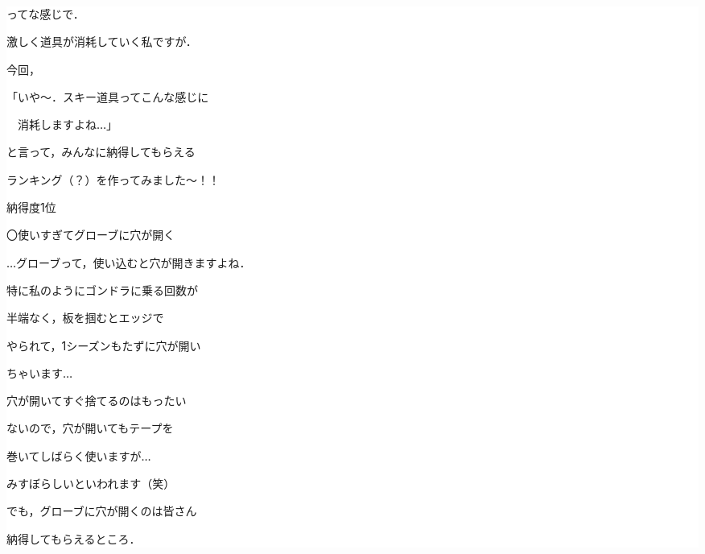 
ってな感じで．


激しく道具が消耗していく私ですが．


今回，


「いや～．スキー道具ってこんな感じに


　消耗しますよね…」


と言って，みんなに納得してもらえる


ランキング（？）を作ってみました～！！





納得度1位


〇使いすぎてグローブに穴が開く





…グローブって，使い込むと穴が開きますよね．


特に私のようにゴンドラに乗る回数が


半端なく，板を掴むとエッジで


やられて，1シーズンもたずに穴が開い


ちゃいます…


穴が開いてすぐ捨てるのはもったい


ないので，穴が開いてもテープを


巻いてしばらく使いますが…


みすぼらしいといわれます（笑）





でも，グローブに穴が開くのは皆さん


納得してもらえるところ．






